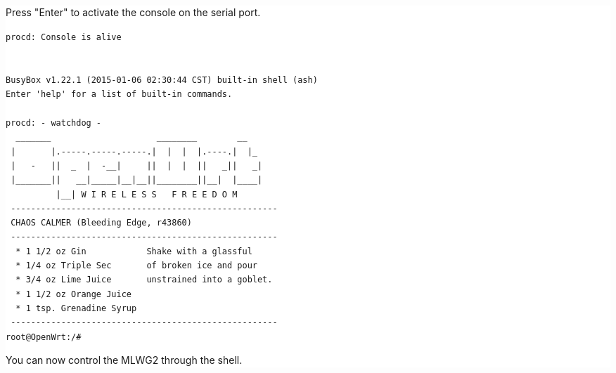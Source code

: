 Press "Enter" to activate the console on the serial port.

```
procd: Console is alive


BusyBox v1.22.1 (2015-01-06 02:30:44 CST) built-in shell (ash)
Enter 'help' for a list of built-in commands.

procd: - watchdog -
  _______                     ________        __
 |       |.-----.-----.-----.|  |  |  |.----.|  |_
 |   -   ||  _  |  -__|     ||  |  |  ||   _||   _|
 |_______||   __|_____|__|__||________||__|  |____|
          |__| W I R E L E S S   F R E E D O M
 -----------------------------------------------------
 CHAOS CALMER (Bleeding Edge, r43860)
 -----------------------------------------------------
  * 1 1/2 oz Gin            Shake with a glassful
  * 1/4 oz Triple Sec       of broken ice and pour
  * 3/4 oz Lime Juice       unstrained into a goblet.
  * 1 1/2 oz Orange Juice
  * 1 tsp. Grenadine Syrup
 -----------------------------------------------------
root@OpenWrt:/#
```

You can now control the MLWG2 through the shell.


